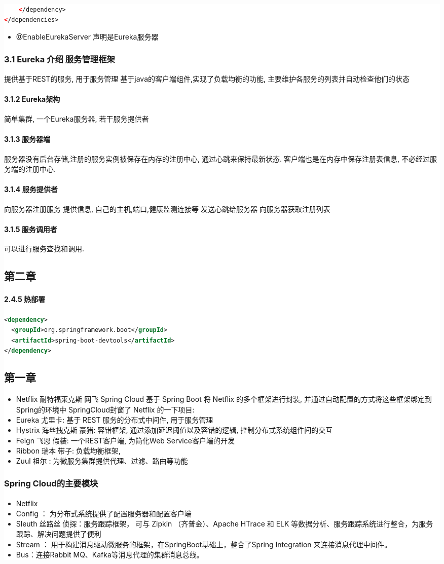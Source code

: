 ```xml
    </dependency>
</dependencies>
```

* @EnableEurekaServer  声明是Eureka服务器

### 3.1 Eureka 介绍   服务管理框架

提供基于REST的服务, 用于服务管理
基于java的客户端组件,实现了负载均衡的功能,
主要维护各服务的列表并自动检查他们的状态
#### 3.1.2 Eureka架构
简单集群, 一个Eureka服务器, 若干服务提供者

#### 3.1.3 服务器端
服务器没有后台存储,注册的服务实例被保存在内存的注册中心, 通过心跳来保持最新状态.
客户端也是在内存中保存注册表信息, 不必经过服务端的注册中心.

#### 3.1.4 服务提供者
向服务器注册服务 提供信息, 自己的主机,端口,健康监测连接等
发送心跳给服务器
向服务器获取注册列表
#### 3.1.5 服务调用者
可以进行服务查找和调用.


## 第二章 

#### 2.4.5 热部署
```xml
<dependency>
  <groupId>org.springframework.boot</groupId>
  <artifactId>spring-boot-devtools</artifactId>
</dependency>
```

## 第一章

* Netflix 耐特福莱克斯 网飞
Spring Cloud 基于 Spring Boot 将 Netflix 的多个框架进行封装, 并通过自动配置的方式将这些框架绑定到Spring的环境中
SpringCloud封窗了 Netflix 的一下项目:
* Eureka 尤里卡: 基于 REST 服务的分布式中间件, 用于服务管理
* Hystrix 海丝拽克斯 豪猪: 容错框架, 通过添加延迟阈值以及容错的逻辑, 控制分布式系统组件间的交互
* Feign 飞恩 假装: 一个REST客户端, 为简化Web Service客户端的开发
* Ribbon 瑞本 带子: 负载均衡框架, 
* Zuul 祖尔   : 为微服务集群提供代理、过滤、路由等功能

### Spring Cloud的主要模块
* Netflix
* Config ： 为分布式系统提供了配置服务器和配置客户端
* Sleuth 丝路丝 侦探：服务跟踪框架， 可与 Zipkin （齐普金）、Apache HTrace 和 ELK 等数据分析、服务跟踪系统进行整合，为服务跟踪、解决问题提供了便利
* Stream ： 用于构建消息驱动微服务的框架，在SpringBoot基础上，整合了Spring Integration 来连接消息代理中间件。
* Bus：连接Rabbit MQ、Kafka等消息代理的集群消息总线。